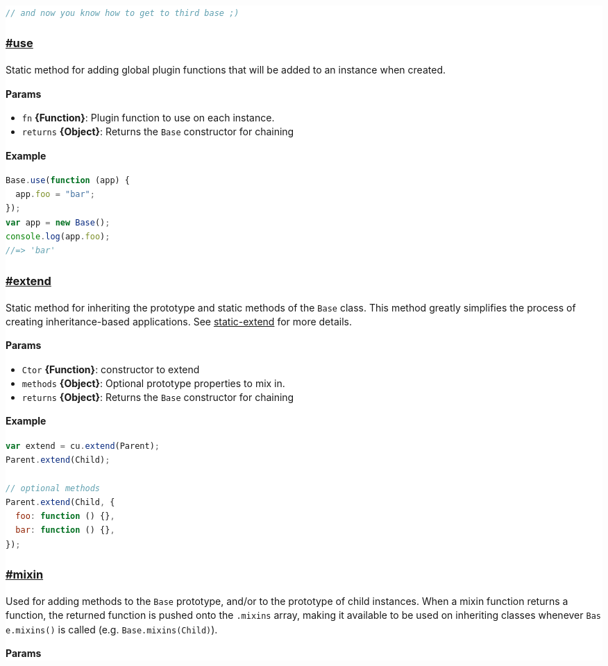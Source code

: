 ```js
// and now you know how to get to third base ;)
```

### [#use](index.js#L293)

Static method for adding global plugin functions that will be added to an instance when created.

**Params**

- `fn` **{Function}**: Plugin function to use on each instance.
- `returns` **{Object}**: Returns the `Base` constructor for chaining

**Example**

```js
Base.use(function (app) {
  app.foo = "bar";
});
var app = new Base();
console.log(app.foo);
//=> 'bar'
```

### [#extend](index.js#L337)

Static method for inheriting the prototype and static methods of the `Base` class. This method greatly simplifies the process of creating inheritance-based applications. See [static-extend](https://github.com/jonschlinkert/static-extend) for more details.

**Params**

- `Ctor` **{Function}**: constructor to extend
- `methods` **{Object}**: Optional prototype properties to mix in.
- `returns` **{Object}**: Returns the `Base` constructor for chaining

**Example**

```js
var extend = cu.extend(Parent);
Parent.extend(Child);

// optional methods
Parent.extend(Child, {
  foo: function () {},
  bar: function () {},
});
```

### [#mixin](index.js#L379)

Used for adding methods to the `Base` prototype, and/or to the prototype of child instances. When a mixin function returns a function, the returned function is pushed onto the `.mixins` array, making it available to be used on inheriting classes whenever `Base.mixins()` is called (e.g. `Base.mixins(Child)`).

**Params**
